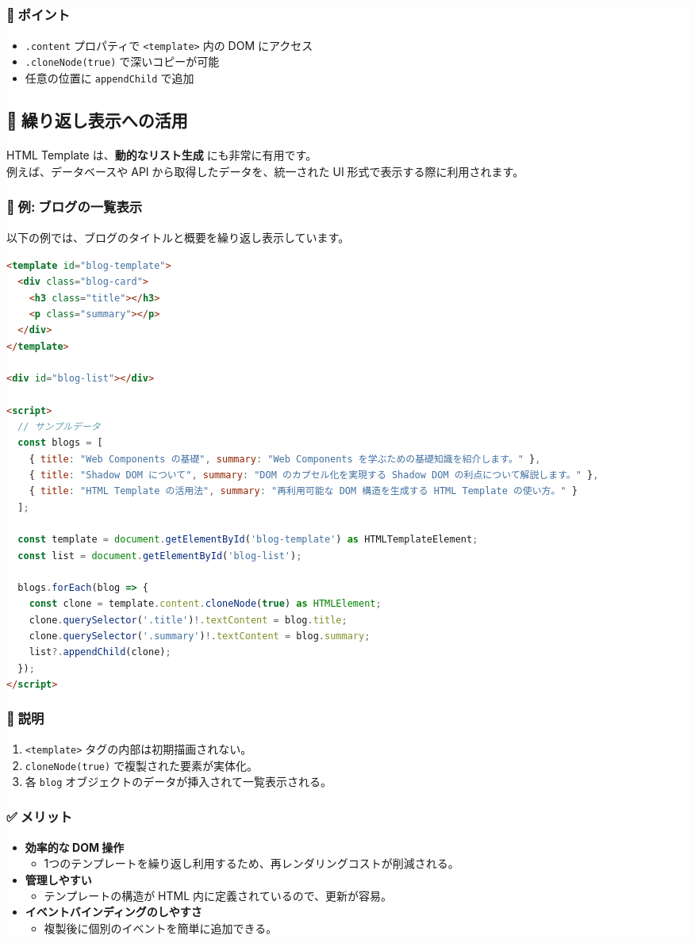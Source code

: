 ### 📝 ポイント
- `.content` プロパティで `<template>` 内の DOM にアクセス
- `.cloneNode(true)` で深いコピーが可能
- 任意の位置に `appendChild` で追加


## 🔹 繰り返し表示への活用
HTML Template は、**動的なリスト生成** にも非常に有用です。  
例えば、データベースや API から取得したデータを、統一された UI 形式で表示する際に利用されます。


### 📌 例: ブログの一覧表示
以下の例では、ブログのタイトルと概要を繰り返し表示しています。  

```html
<template id="blog-template">
  <div class="blog-card">
    <h3 class="title"></h3>
    <p class="summary"></p>
  </div>
</template>

<div id="blog-list"></div>

<script>
  // サンプルデータ
  const blogs = [
    { title: "Web Components の基礎", summary: "Web Components を学ぶための基礎知識を紹介します。" },
    { title: "Shadow DOM について", summary: "DOM のカプセル化を実現する Shadow DOM の利点について解説します。" },
    { title: "HTML Template の活用法", summary: "再利用可能な DOM 構造を生成する HTML Template の使い方。" }
  ];

  const template = document.getElementById('blog-template') as HTMLTemplateElement;
  const list = document.getElementById('blog-list');

  blogs.forEach(blog => {
    const clone = template.content.cloneNode(true) as HTMLElement;
    clone.querySelector('.title')!.textContent = blog.title;
    clone.querySelector('.summary')!.textContent = blog.summary;
    list?.appendChild(clone);
  });
</script>
```


### 📝 説明
1. `<template>` タグの内部は初期描画されない。
2. `cloneNode(true)` で複製された要素が実体化。
3. 各 `blog` オブジェクトのデータが挿入されて一覧表示される。


### ✅ メリット
- **効率的な DOM 操作**  
  - 1つのテンプレートを繰り返し利用するため、再レンダリングコストが削減される。
- **管理しやすい**  
  - テンプレートの構造が HTML 内に定義されているので、更新が容易。
- **イベントバインディングのしやすさ**  
  - 複製後に個別のイベントを簡単に追加できる。
